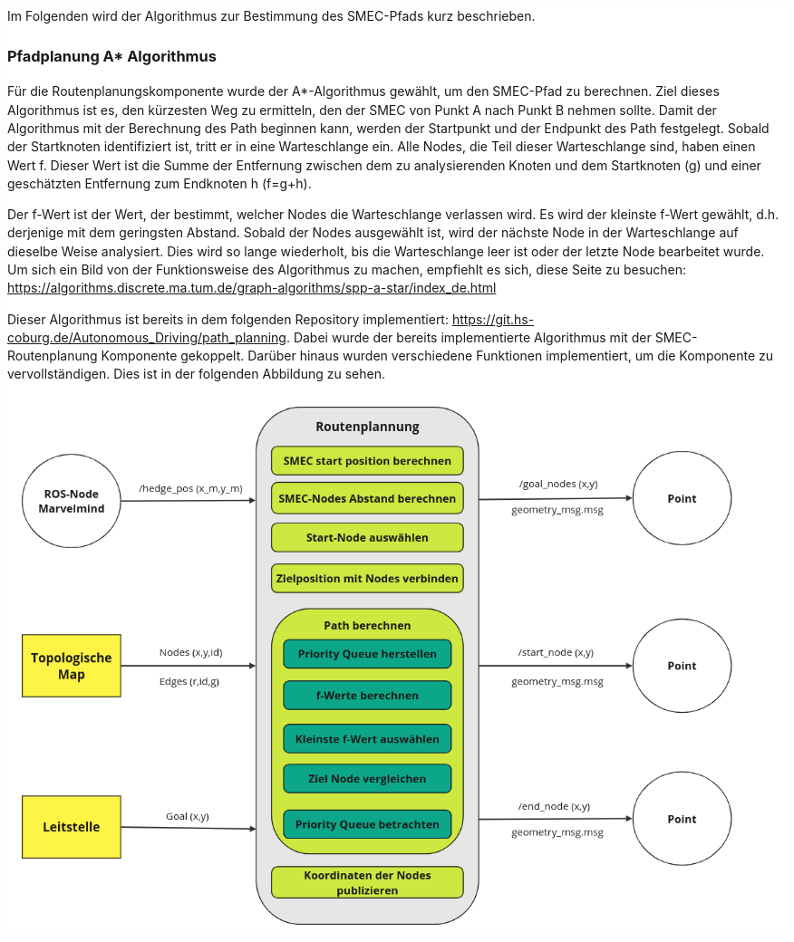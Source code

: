 Im Folgenden wird der Algorithmus zur Bestimmung des SMEC-Pfads kurz beschrieben.

### Pfadplanung A* Algorithmus

Für die Routenplanungskomponente wurde der A*-Algorithmus gewählt, um den SMEC-Pfad zu berechnen. Ziel dieses Algorithmus ist es, den kürzesten Weg zu ermitteln, den der SMEC von Punkt A nach Punkt B nehmen sollte. Damit der Algorithmus mit der Berechnung des Path beginnen kann, werden der Startpunkt und der Endpunkt des Path festgelegt. Sobald der Startknoten identifiziert ist, tritt er in eine Warteschlange ein. Alle Nodes, die Teil dieser Warteschlange sind, haben einen Wert f. Dieser Wert ist die Summe der Entfernung zwischen dem zu analysierenden Knoten und dem Startknoten (g) und einer geschätzten Entfernung zum Endknoten h (f=g+h).

Der f-Wert ist der Wert, der bestimmt, welcher Nodes die Warteschlange verlassen wird. Es wird der kleinste f-Wert gewählt, d.h. derjenige mit dem geringsten Abstand. Sobald der Nodes ausgewählt ist, wird der nächste Node in der Warteschlange auf dieselbe Weise analysiert. Dies wird so lange wiederholt, bis die Warteschlange leer ist oder der letzte Node bearbeitet wurde. Um sich ein Bild von der Funktionsweise des Algorithmus zu machen, empfiehlt es sich, diese Seite zu besuchen: https://algorithms.discrete.ma.tum.de/graph-algorithms/spp-a-star/index_de.html 

Dieser Algorithmus ist bereits in dem folgenden Repository implementiert:  https://git.hs-coburg.de/Autonomous_Driving/path_planning. Dabei wurde der bereits implementierte Algorithmus mit der SMEC-Routenplanung Komponente gekoppelt. Darüber hinaus wurden verschiedene Funktionen implementiert, um die Komponente zu vervollständigen. Dies ist in der folgenden Abbildung zu sehen.

![Komponente](images/komponente.png)
